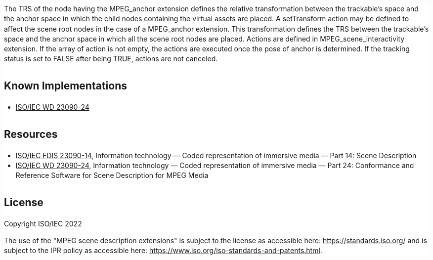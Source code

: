 The TRS of the node having the MPEG_anchor extension defines the relative transformation between the trackable’s space and the anchor space in which the child nodes containing the virtual assets are placed.
A setTransform action may be defined to affect the scene root nodes in the case of a MPEG_anchor extension. This transformation defines the TRS between the trackable’s space and the anchor space in which all the scene root nodes are placed.
Actions are defined in MPEG_scene_interactivity extension.
If the array of action is not empty, the actions are executed once the pose of anchor is determined. If the tracking status is set to FALSE after being TRUE, actions are not canceled.


## Known Implementations

* [ISO/IEC WD 23090-24](https://www.iso.org/standard/83696.html)

## Resources

* [ISO/IEC FDIS 23090-14](https://www.iso.org/standard/80900.html), Information technology — Coded representation of immersive media — Part 14: Scene Description 
* [ISO/IEC WD 23090-24](https://www.iso.org/standard/83696.html), Information technology — Coded representation of immersive media — Part 24: Conformance and Reference Software for Scene Description for MPEG Media

## License

Copyright ISO/IEC 2022

The use of the "MPEG scene description extensions" is subject to the license as accessible here: https://standards.iso.org/ and is subject to the IPR policy as accessible here: https://www.iso.org/iso-standards-and-patents.html.

